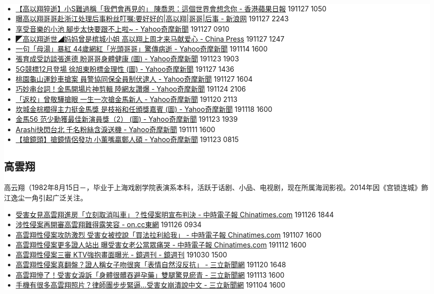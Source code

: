 - [【高以翔猝逝】小S難過稱「我們會再見的」 陳喬恩：這個世界會想念你 - 香港蘋果日報](https://hk.entertainment.appledaily.com/enews/realtime/article/20191127/60315827 "【高以翔猝逝】小S難過稱「我們會再見的」 陳喬恩：這個世界會想念你 - 香港蘋果日報") 191127 1050
- [曝高以翔哥哥赴浙江处理后事粉丝叮嘱:要好好的|高以翔|哥哥|后事 - 新浪网](https://ent.sina.com.cn/tv/zy/2019-11-27/doc-iihnzahi3792347.shtml "曝高以翔哥哥赴浙江处理后事粉丝叮嘱:要好好的|高以翔|哥哥|后事 - 新浪网") 191127 2243
- [享受音樂的小池 腳步太快要跟不上啦~ - Yahoo奇摩新聞](https://tw.news.yahoo.com/video/%E4%BA%AB%E5%8F%97%E9%9F%B3%E6%A8%82%E7%9A%84%E5%B0%8F%E6%B1%A0-%E8%85%B3%E6%AD%A5%E5%A4%AA%E5%BF%AB%E8%A6%81%E8%B7%9F%E4%B8%8D%E4%B8%8A%E5%95%A6-010000046.html "享受音樂的小池 腳步太快要跟不上啦~ - Yahoo奇摩新聞") 191127 0910
- [◤高以翔逝世◢妈妈曾是槟城小姐 高以翔上周才来马献爱心 - China Press](http://www.chinapress.com.my/20191127/%E2%97%A4%E9%AB%98%E4%BB%A5%E7%BF%94%E9%80%9D%E4%B8%96%E2%97%A2%E5%A6%88%E5%A6%88%E6%9B%BE%E6%98%AF%E6%A7%9F%E5%9F%8E%E5%B0%8F%E5%A7%90-%E9%AB%98%E4%BB%A5%E7%BF%94%E4%B8%8A%E5%91%A8%E6%89%8D%E6%9D%A5/ "◤高以翔逝世◢妈妈曾是槟城小姐 高以翔上周才来马献爱心 - China Press") 191127 1247
- [一句「母湯」暴紅 44歲網紅「光頭哥哥」驚傳病逝 - Yahoo奇摩新聞](https://tw.news.yahoo.com/video/%E5%8F%A5-%E6%AF%8D%E6%B9%AF-%E6%9A%B4%E7%B4%85-44%E6%AD%B2%E7%B6%B2%E7%B4%85-%E5%85%89%E9%A0%AD%E5%93%A5%E5%93%A5-054717529.html "一句「母湯」暴紅 44歲網紅「光頭哥哥」驚傳病逝 - Yahoo奇摩新聞") 191114 1600
- [張育成受訪談張進德 盼哥哥身體健康 (圖) - Yahoo奇摩新聞](https://tw.news.yahoo.com/%E5%BC%B5%E8%82%B2%E6%88%90%E5%8F%97%E8%A8%AA%E8%AB%87%E5%BC%B5%E9%80%B2%E5%BE%B7-%E7%9B%BC%E5%93%A5%E5%93%A5%E8%BA%AB%E9%AB%94%E5%81%A5%E5%BA%B7-%E5%9C%96-110343969.html "張育成受訪談張進德 盼哥哥身體健康 (圖) - Yahoo奇摩新聞") 191123 1903
- [5G競標12月登場 徐旭東盼標金理性 (圖) - Yahoo奇摩新聞](https://tw.news.yahoo.com/5g%E7%AB%B6%E6%A8%9912%E6%9C%88%E7%99%BB%E5%A0%B4-%E5%BE%90%E6%97%AD%E6%9D%B1%E7%9B%BC%E6%A8%99%E9%87%91%E7%90%86%E6%80%A7-%E5%9C%96-063613687.html "5G競標12月登場 徐旭東盼標金理性 (圖) - Yahoo奇摩新聞") 191127 1436
- [桃園龜山運鈔車搶案 員警協同保全員制伏逮人 - Yahoo奇摩新聞](https://tw.news.yahoo.com/%E6%A1%83%E5%9C%92%E9%BE%9C%E5%B1%B1%E9%81%8B%E9%88%94%E8%BB%8A%E6%90%B6%E6%A1%88-%E5%93%A1%E8%AD%A6%E5%8D%94%E5%90%8C%E4%BF%9D%E5%85%A8%E5%93%A1%E5%88%B6%E4%BC%8F%E9%80%AE%E4%BA%BA-080436109.html "桃園龜山運鈔車搶案 員警協同保全員制伏逮人 - Yahoo奇摩新聞") 191127 1604
- [巧妙串台詞！金馬開場片神剪輯 陸網友讚爆 - Yahoo奇摩新聞](https://tw.news.yahoo.com/video/%E5%B7%A7%E5%A6%99%E4%B8%B2%E5%8F%B0%E8%A9%9E-%E9%87%91%E9%A6%AC%E9%96%8B%E5%A0%B4%E7%89%87%E7%A5%9E%E5%89%AA%E8%BC%AF-%E9%99%B8%E7%B6%B2%E5%8F%8B%E8%AE%9A%E7%88%86-130626507.html "巧妙串台詞！金馬開場片神剪輯 陸網友讚爆 - Yahoo奇摩新聞") 191124 2106
- [「返校」曾敬驊搶眼 一生一次搶金馬新人 - Yahoo奇摩新聞](https://tw.news.yahoo.com/video/%E8%BF%94%E6%A0%A1-%E6%9B%BE%E6%95%AC%E9%A9%8A%E6%90%B6%E7%9C%BC-%E7%94%9F-%E6%AC%A1%E6%90%B6%E9%87%91%E9%A6%AC%E6%96%B0%E4%BA%BA-131312253.html "「返校」曾敬驊搶眼 一生一次搶金馬新人 - Yahoo奇摩新聞") 191120 2113
- [坎城金棕櫚得主力挺金馬獎 是枝裕和任頒獎嘉賓 (圖) - Yahoo奇摩新聞](https://tw.news.yahoo.com/%E5%9D%8E%E5%9F%8E%E9%87%91%E6%A3%95%E6%AB%9A%E5%BE%97%E4%B8%BB%E5%8A%9B%E6%8C%BA%E9%87%91%E9%A6%AC%E7%8D%8E-%E6%98%AF%E6%9E%9D%E8%A3%95%E5%92%8C%E4%BB%BB%E9%A0%92%E7%8D%8E%E5%98%89%E8%B3%93-%E5%9C%96-064310884.html "坎城金棕櫚得主力挺金馬獎 是枝裕和任頒獎嘉賓 (圖) - Yahoo奇摩新聞") 191118 1600
- [金馬56 范少勳獲最佳新演員獎（2） (圖) - Yahoo奇摩新聞](https://tw.news.yahoo.com/%E9%87%91%E9%A6%AC56-%E8%8C%83%E5%B0%91%E5%8B%B3%E7%8D%B2%E6%9C%80%E4%BD%B3%E6%96%B0%E6%BC%94%E5%93%A1%E7%8D%8E-2-%E5%9C%96-113944167.html "金馬56 范少勳獲最佳新演員獎（2） (圖) - Yahoo奇摩新聞") 191123 1939
- [Arashi快閃台北 千名粉絲含淚送機 - Yahoo奇摩新聞](https://tw.news.yahoo.com/video/arashi%E5%BF%AB%E9%96%83%E5%8F%B0%E5%8C%97-%E5%8D%83%E5%90%8D%E7%B2%89%E7%B5%B2%E5%90%AB%E6%B7%9A%E9%80%81%E6%A9%9F-000000185.html "Arashi快閃台北 千名粉絲含淚送機 - Yahoo奇摩新聞") 191111 1600
- [【搶鏡頭】搶鏡情侶發功 小薰嘴贏鄭人碩 - Yahoo奇摩新聞](https://tw.news.yahoo.com/%E6%90%B6%E9%8F%A1%E9%A0%AD-%E6%90%B6%E9%8F%A1%E6%83%85%E4%BE%B6%E7%99%BC%E5%8A%9F-%E5%B0%8F%E8%96%B0%E5%98%B4%E8%B4%8F%E9%84%AD%E4%BA%BA%E7%A2%A9-001510865.html "【搶鏡頭】搶鏡情侶發功 小薰嘴贏鄭人碩 - Yahoo奇摩新聞") 191123 0815

## 高雲翔

高云翔（1982年8月15日－，毕业于上海戏剧学院表演系本科，活跃于话剧、小品、电视剧，现在所属海润影视。2014年因《宫锁连城》飾 江逸尘一角引起广泛关注。
- [受害女見高雲翔進房「立刻取消叫車」？性侵案明宣布判決 - 中時電子報 Chinatimes.com](https://www.chinatimes.com/realtimenews/20191126004325-260404 "受害女見高雲翔進房「立刻取消叫車」？性侵案明宣布判決 - 中時電子報 Chinatimes.com") 191126 1844
- [涉性侵案再開審高雲翔難得露笑容 - on.cc東網](https://hk.on.cc/hk/bkn/cnt/entertainment/20191126/bkn-20191126092030661-1126_00862_001.html "涉性侵案再開審高雲翔難得露笑容 - on.cc東網") 191126 0934
- [高雲翔性侵案攻防激烈 受害女被控說「買法拉利給我」 - 中時電子報 Chinatimes.com](https://www.chinatimes.com/realtimenews/20191107003324-260404 "高雲翔性侵案攻防激烈 受害女被控說「買法拉利給我」 - 中時電子報 Chinatimes.com") 191107 1600
- [高雲翔性侵案更多證人站出 曝受害女老公當眾痛哭 - 中時電子報 Chinatimes.com](https://www.chinatimes.com/realtimenews/20191112004061-260404 "高雲翔性侵案更多證人站出 曝受害女老公當眾痛哭 - 中時電子報 Chinatimes.com") 191112 1600
- [高雲翔性侵案三審 KTV強抱畫面曝光 - 鏡週刊 - 鏡週刊](https://www.mirrormedia.mg/story/20191030ent018 "高雲翔性侵案三審 KTV強抱畫面曝光 - 鏡週刊 - 鏡週刊") 191030 1500
- [高雲翔性侵案真翻盤？證人稱女子吻很爽「表情自然沒反抗」 - 三立新聞網](https://www.setn.com/News.aspx?NewsID=639352 "高雲翔性侵案真翻盤？證人稱女子吻很爽「表情自然沒反抗」 - 三立新聞網") 191120 1648
- [高雲翔慘了！受害女淚訴「身體很髒吞避孕藥」雙腿驚見瘀青 - 三立新聞網](https://www.setn.com/News.aspx?NewsID=634721 "高雲翔慘了！受害女淚訴「身體很髒吞避孕藥」雙腿驚見瘀青 - 三立新聞網") 191113 1600
- [手機有很多高雲翔照片？律師團步步緊逼…受害女崩潰說中文 - 三立新聞網](https://www.setn.com/News.aspx?NewsID=629516 "手機有很多高雲翔照片？律師團步步緊逼…受害女崩潰說中文 - 三立新聞網") 191104 1600